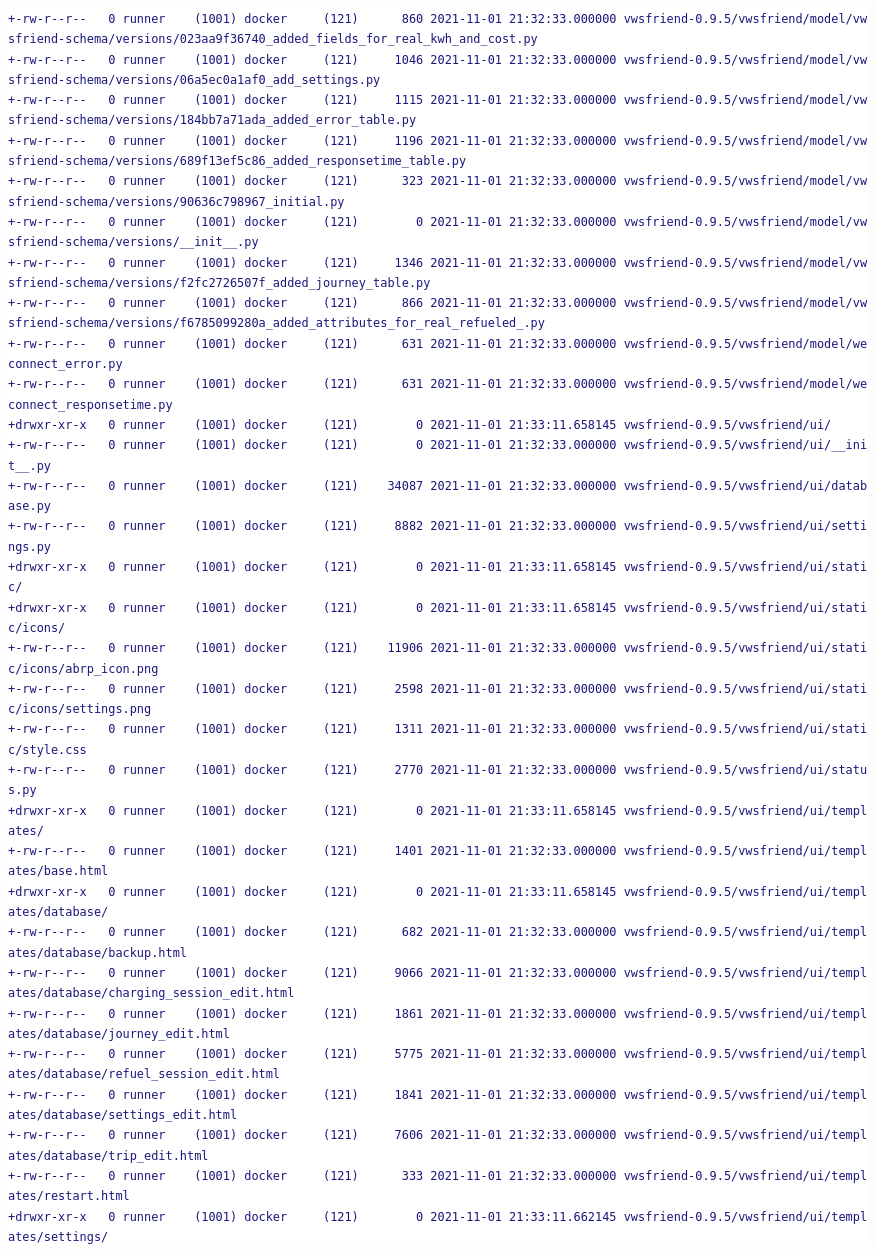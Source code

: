 ```diff
+-rw-r--r--   0 runner    (1001) docker     (121)      860 2021-11-01 21:32:33.000000 vwsfriend-0.9.5/vwsfriend/model/vwsfriend-schema/versions/023aa9f36740_added_fields_for_real_kwh_and_cost.py
+-rw-r--r--   0 runner    (1001) docker     (121)     1046 2021-11-01 21:32:33.000000 vwsfriend-0.9.5/vwsfriend/model/vwsfriend-schema/versions/06a5ec0a1af0_add_settings.py
+-rw-r--r--   0 runner    (1001) docker     (121)     1115 2021-11-01 21:32:33.000000 vwsfriend-0.9.5/vwsfriend/model/vwsfriend-schema/versions/184bb7a71ada_added_error_table.py
+-rw-r--r--   0 runner    (1001) docker     (121)     1196 2021-11-01 21:32:33.000000 vwsfriend-0.9.5/vwsfriend/model/vwsfriend-schema/versions/689f13ef5c86_added_responsetime_table.py
+-rw-r--r--   0 runner    (1001) docker     (121)      323 2021-11-01 21:32:33.000000 vwsfriend-0.9.5/vwsfriend/model/vwsfriend-schema/versions/90636c798967_initial.py
+-rw-r--r--   0 runner    (1001) docker     (121)        0 2021-11-01 21:32:33.000000 vwsfriend-0.9.5/vwsfriend/model/vwsfriend-schema/versions/__init__.py
+-rw-r--r--   0 runner    (1001) docker     (121)     1346 2021-11-01 21:32:33.000000 vwsfriend-0.9.5/vwsfriend/model/vwsfriend-schema/versions/f2fc2726507f_added_journey_table.py
+-rw-r--r--   0 runner    (1001) docker     (121)      866 2021-11-01 21:32:33.000000 vwsfriend-0.9.5/vwsfriend/model/vwsfriend-schema/versions/f6785099280a_added_attributes_for_real_refueled_.py
+-rw-r--r--   0 runner    (1001) docker     (121)      631 2021-11-01 21:32:33.000000 vwsfriend-0.9.5/vwsfriend/model/weconnect_error.py
+-rw-r--r--   0 runner    (1001) docker     (121)      631 2021-11-01 21:32:33.000000 vwsfriend-0.9.5/vwsfriend/model/weconnect_responsetime.py
+drwxr-xr-x   0 runner    (1001) docker     (121)        0 2021-11-01 21:33:11.658145 vwsfriend-0.9.5/vwsfriend/ui/
+-rw-r--r--   0 runner    (1001) docker     (121)        0 2021-11-01 21:32:33.000000 vwsfriend-0.9.5/vwsfriend/ui/__init__.py
+-rw-r--r--   0 runner    (1001) docker     (121)    34087 2021-11-01 21:32:33.000000 vwsfriend-0.9.5/vwsfriend/ui/database.py
+-rw-r--r--   0 runner    (1001) docker     (121)     8882 2021-11-01 21:32:33.000000 vwsfriend-0.9.5/vwsfriend/ui/settings.py
+drwxr-xr-x   0 runner    (1001) docker     (121)        0 2021-11-01 21:33:11.658145 vwsfriend-0.9.5/vwsfriend/ui/static/
+drwxr-xr-x   0 runner    (1001) docker     (121)        0 2021-11-01 21:33:11.658145 vwsfriend-0.9.5/vwsfriend/ui/static/icons/
+-rw-r--r--   0 runner    (1001) docker     (121)    11906 2021-11-01 21:32:33.000000 vwsfriend-0.9.5/vwsfriend/ui/static/icons/abrp_icon.png
+-rw-r--r--   0 runner    (1001) docker     (121)     2598 2021-11-01 21:32:33.000000 vwsfriend-0.9.5/vwsfriend/ui/static/icons/settings.png
+-rw-r--r--   0 runner    (1001) docker     (121)     1311 2021-11-01 21:32:33.000000 vwsfriend-0.9.5/vwsfriend/ui/static/style.css
+-rw-r--r--   0 runner    (1001) docker     (121)     2770 2021-11-01 21:32:33.000000 vwsfriend-0.9.5/vwsfriend/ui/status.py
+drwxr-xr-x   0 runner    (1001) docker     (121)        0 2021-11-01 21:33:11.658145 vwsfriend-0.9.5/vwsfriend/ui/templates/
+-rw-r--r--   0 runner    (1001) docker     (121)     1401 2021-11-01 21:32:33.000000 vwsfriend-0.9.5/vwsfriend/ui/templates/base.html
+drwxr-xr-x   0 runner    (1001) docker     (121)        0 2021-11-01 21:33:11.658145 vwsfriend-0.9.5/vwsfriend/ui/templates/database/
+-rw-r--r--   0 runner    (1001) docker     (121)      682 2021-11-01 21:32:33.000000 vwsfriend-0.9.5/vwsfriend/ui/templates/database/backup.html
+-rw-r--r--   0 runner    (1001) docker     (121)     9066 2021-11-01 21:32:33.000000 vwsfriend-0.9.5/vwsfriend/ui/templates/database/charging_session_edit.html
+-rw-r--r--   0 runner    (1001) docker     (121)     1861 2021-11-01 21:32:33.000000 vwsfriend-0.9.5/vwsfriend/ui/templates/database/journey_edit.html
+-rw-r--r--   0 runner    (1001) docker     (121)     5775 2021-11-01 21:32:33.000000 vwsfriend-0.9.5/vwsfriend/ui/templates/database/refuel_session_edit.html
+-rw-r--r--   0 runner    (1001) docker     (121)     1841 2021-11-01 21:32:33.000000 vwsfriend-0.9.5/vwsfriend/ui/templates/database/settings_edit.html
+-rw-r--r--   0 runner    (1001) docker     (121)     7606 2021-11-01 21:32:33.000000 vwsfriend-0.9.5/vwsfriend/ui/templates/database/trip_edit.html
+-rw-r--r--   0 runner    (1001) docker     (121)      333 2021-11-01 21:32:33.000000 vwsfriend-0.9.5/vwsfriend/ui/templates/restart.html
+drwxr-xr-x   0 runner    (1001) docker     (121)        0 2021-11-01 21:33:11.662145 vwsfriend-0.9.5/vwsfriend/ui/templates/settings/
```